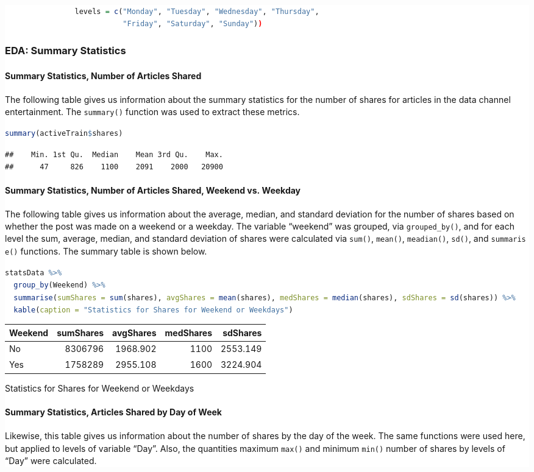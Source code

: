 ``` r
                levels = c("Monday", "Tuesday", "Wednesday", "Thursday", 
                           "Friday", "Saturday", "Sunday"))
```

### EDA: Summary Statistics

#### Summary Statistics, Number of Articles Shared

The following table gives us information about the summary statistics
for the number of shares for articles in the data channel entertainment.
The `summary()` function was used to extract these metrics.

``` r
summary(activeTrain$shares)
```

    ##    Min. 1st Qu.  Median    Mean 3rd Qu.    Max. 
    ##      47     826    1100    2091    2000   20900

#### Summary Statistics, Number of Articles Shared, Weekend vs. Weekday

The following table gives us information about the average, median, and
standard deviation for the number of shares based on whether the post
was made on a weekend or a weekday. The variable “weekend” was grouped,
via `grouped_by()`, and for each level the sum, average, median, and
standard deviation of shares were calculated via `sum()`, `mean()`,
`meadian()`, `sd()`, and `summarise()` functions. The summary table is
shown below.

``` r
statsData %>% 
  group_by(Weekend) %>%
  summarise(sumShares = sum(shares), avgShares = mean(shares), medShares = median(shares), sdShares = sd(shares)) %>% 
  kable(caption = "Statistics for Shares for Weekend or Weekdays") 
```

| Weekend | sumShares | avgShares | medShares | sdShares |
|:--------|----------:|----------:|----------:|---------:|
| No      |   8306796 |  1968.902 |      1100 | 2553.149 |
| Yes     |   1758289 |  2955.108 |      1600 | 3224.904 |

Statistics for Shares for Weekend or Weekdays

#### Summary Statistics, Articles Shared by Day of Week

Likewise, this table gives us information about the number of shares by
the day of the week. The same functions were used here, but applied to
levels of variable “Day”. Also, the quantities maximum `max()` and
minimum `min()` number of shares by levels of “Day” were calculated.
